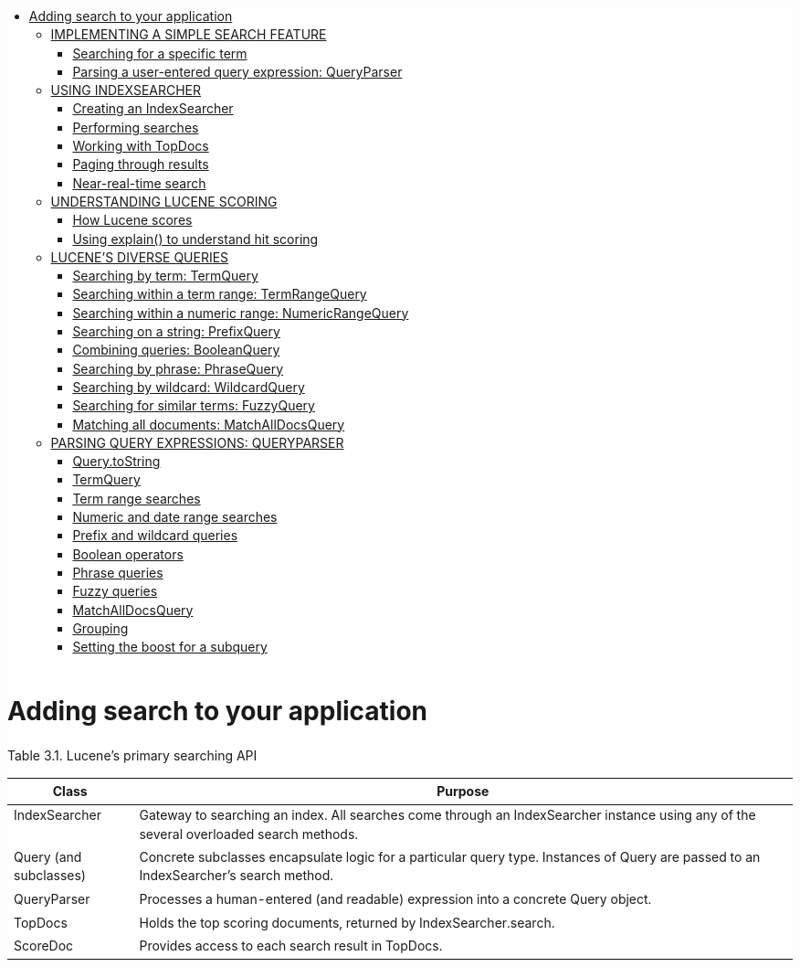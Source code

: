 

- [Adding search to your application](#adding-search-to-your-application)
    - [IMPLEMENTING A SIMPLE SEARCH FEATURE](#implementing-a-simple-search-feature)
        - [Searching for a specific term](#searching-for-a-specific-term)
        - [Parsing a user-entered query expression: QueryParser](#parsing-a-user-entered-query-expression-queryparser)
    - [USING INDEXSEARCHER](#using-indexsearcher)
        - [Creating an IndexSearcher](#creating-an-indexsearcher)
        - [Performing searches](#performing-searches)
        - [Working with TopDocs](#working-with-topdocs)
        - [Paging through results](#paging-through-results)
        - [Near-real-time search](#near-real-time-search)
    - [UNDERSTANDING LUCENE SCORING](#understanding-lucene-scoring)
        - [How Lucene scores](#how-lucene-scores)
        - [Using explain() to understand hit scoring](#using-explain-to-understand-hit-scoring)
    - [LUCENE’S DIVERSE QUERIES](#lucenes-diverse-queries)
        - [Searching by term: TermQuery](#searching-by-term-termquery)
        - [Searching within a term range: TermRangeQuery](#searching-within-a-term-range-termrangequery)
        - [Searching within a numeric range: NumericRangeQuery](#searching-within-a-numeric-range-numericrangequery)
        - [Searching on a string: PrefixQuery](#searching-on-a-string-prefixquery)
        - [Combining queries: BooleanQuery](#combining-queries-booleanquery)
        - [Searching by phrase: PhraseQuery](#searching-by-phrase-phrasequery)
        - [Searching by wildcard: WildcardQuery](#searching-by-wildcard-wildcardquery)
        - [Searching for similar terms: FuzzyQuery](#searching-for-similar-terms-fuzzyquery)
        - [Matching all documents: MatchAllDocsQuery](#matching-all-documents-matchalldocsquery)
    - [PARSING QUERY EXPRESSIONS: QUERYPARSER](#parsing-query-expressions-queryparser)
        - [Query.toString](#querytostring)
        - [TermQuery](#termquery)
        - [Term range searches](#term-range-searches)
        - [Numeric and date range searches](#numeric-and-date-range-searches)
        - [Prefix and wildcard queries](#prefix-and-wildcard-queries)
        - [Boolean operators](#boolean-operators)
        - [Phrase queries](#phrase-queries)
        - [Fuzzy queries](#fuzzy-queries)
        - [MatchAllDocsQuery](#matchalldocsquery)
        - [Grouping](#grouping)
        - [Setting the boost for a subquery](#setting-the-boost-for-a-subquery)



# Adding search to your application
Table 3.1. Lucene’s primary searching API

| Class | Purpose |
| --- | --- |
| IndexSearcher | Gateway to searching an index. All searches come through an IndexSearcher instance using any of the several overloaded search methods.|
| Query (and subclasses) | Concrete subclasses encapsulate logic for a particular query type. Instances of Query are passed to an IndexSearcher’s search method.|
| QueryParser | Processes a human-entered (and readable) expression into a concrete Query object.|
| TopDocs | Holds the top scoring documents, returned by IndexSearcher.search.|
| ScoreDoc | Provides access to each search result in TopDocs.|
